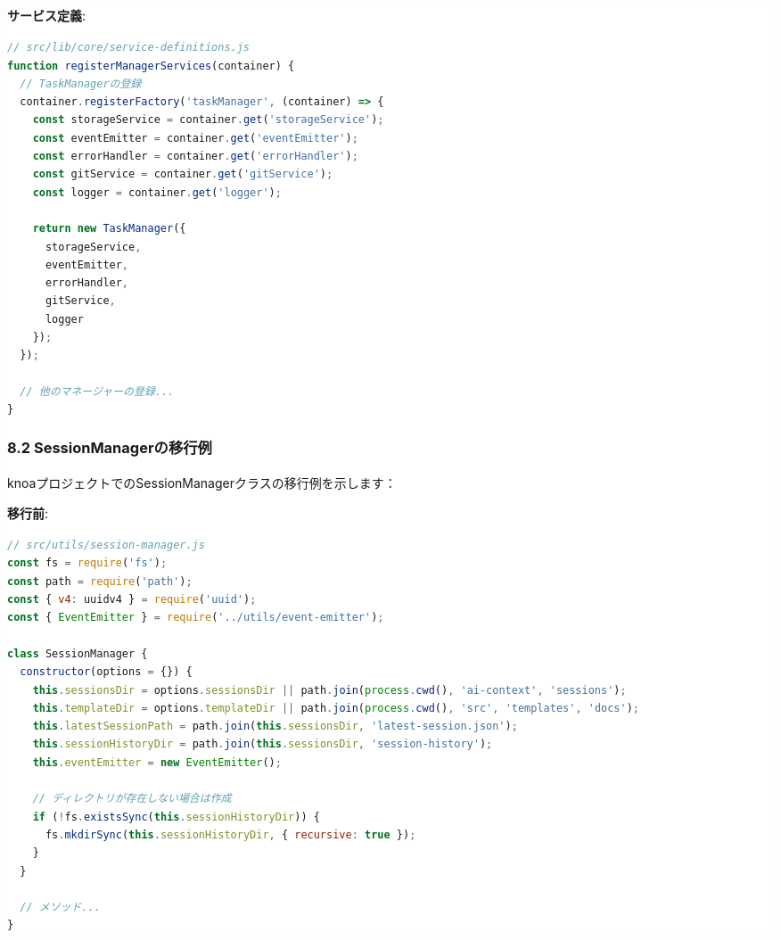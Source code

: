 **サービス定義**:
```javascript
// src/lib/core/service-definitions.js
function registerManagerServices(container) {
  // TaskManagerの登録
  container.registerFactory('taskManager', (container) => {
    const storageService = container.get('storageService');
    const eventEmitter = container.get('eventEmitter');
    const errorHandler = container.get('errorHandler');
    const gitService = container.get('gitService');
    const logger = container.get('logger');
    
    return new TaskManager({
      storageService,
      eventEmitter,
      errorHandler,
      gitService,
      logger
    });
  });
  
  // 他のマネージャーの登録...
}
```

### 8.2 SessionManagerの移行例

knoaプロジェクトでのSessionManagerクラスの移行例を示します：

**移行前**:
```javascript
// src/utils/session-manager.js
const fs = require('fs');
const path = require('path');
const { v4: uuidv4 } = require('uuid');
const { EventEmitter } = require('../utils/event-emitter');

class SessionManager {
  constructor(options = {}) {
    this.sessionsDir = options.sessionsDir || path.join(process.cwd(), 'ai-context', 'sessions');
    this.templateDir = options.templateDir || path.join(process.cwd(), 'src', 'templates', 'docs');
    this.latestSessionPath = path.join(this.sessionsDir, 'latest-session.json');
    this.sessionHistoryDir = path.join(this.sessionsDir, 'session-history');
    this.eventEmitter = new EventEmitter();
    
    // ディレクトリが存在しない場合は作成
    if (!fs.existsSync(this.sessionHistoryDir)) {
      fs.mkdirSync(this.sessionHistoryDir, { recursive: true });
    }
  }
  
  // メソッド...
}
```
